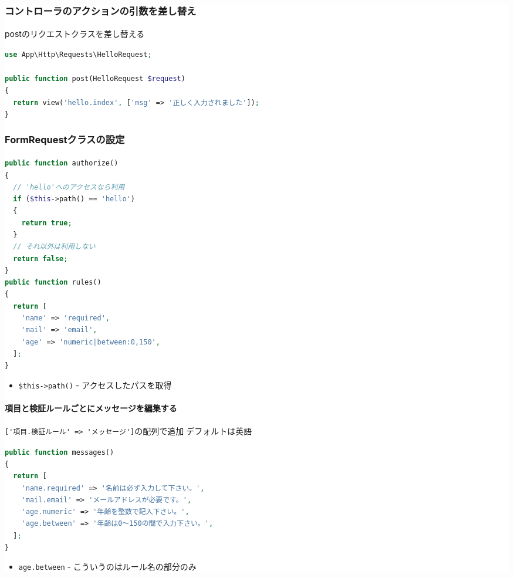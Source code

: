 ### コントローラのアクションの引数を差し替え

postのリクエストクラスを差し替える

```php
use App\Http\Requests\HelloRequest;

public function post(HelloRequest $request)
{
  return view('hello.index', ['msg' => '正しく入力されました']);
}
```

### FormRequestクラスの設定

```php
public function authorize()
{
  // 'hello'へのアクセスなら利用
  if ($this->path() == 'hello')
  {
    return true;
  }
  // それ以外は利用しない
  return false;
}
public function rules()
{
  return [
    'name' => 'required',
    'mail' => 'email',
    'age' => 'numeric|between:0,150',
  ];
}
```
* `$this->path()`
\- アクセスしたパスを取得

#### 項目と検証ルールごとにメッセージを編集する

`['項目.検証ルール' => 'メッセージ']`の配列で追加
デフォルトは英語

```php
public function messages()
{
  return [
    'name.required' => '名前は必ず入力して下さい。',
    'mail.email' => 'メールアドレスが必要です。',
    'age.numeric' => '年齢を整数で記入下さい。',
    'age.between' => '年齢は0～150の間で入力下さい。',
  ];
}
```
* `age.between`
\- こういうのはルール名の部分のみ
